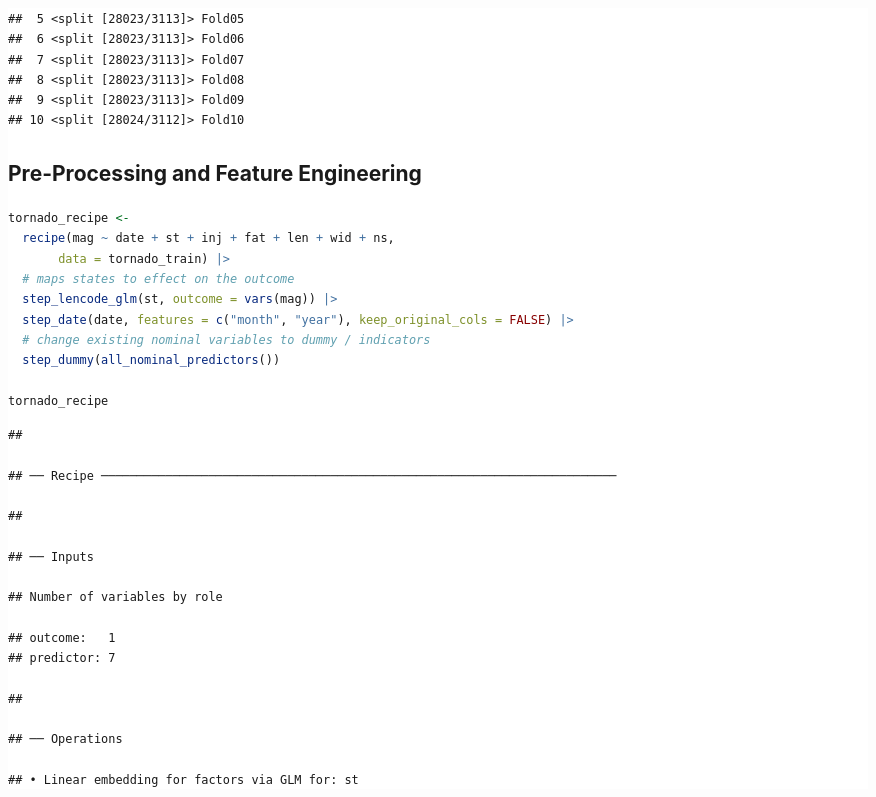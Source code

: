     ##  5 <split [28023/3113]> Fold05
    ##  6 <split [28023/3113]> Fold06
    ##  7 <split [28023/3113]> Fold07
    ##  8 <split [28023/3113]> Fold08
    ##  9 <split [28023/3113]> Fold09
    ## 10 <split [28024/3112]> Fold10

## Pre-Processing and Feature Engineering

``` r
tornado_recipe <- 
  recipe(mag ~ date + st + inj + fat + len + wid + ns,
       data = tornado_train) |> 
  # maps states to effect on the outcome
  step_lencode_glm(st, outcome = vars(mag)) |> 
  step_date(date, features = c("month", "year"), keep_original_cols = FALSE) |> 
  # change existing nominal variables to dummy / indicators
  step_dummy(all_nominal_predictors())
  
tornado_recipe 
```

    ## 

    ## ── Recipe ────────────────────────────────────────────────────────────────────────

    ## 

    ## ── Inputs

    ## Number of variables by role

    ## outcome:   1
    ## predictor: 7

    ## 

    ## ── Operations

    ## • Linear embedding for factors via GLM for: st
